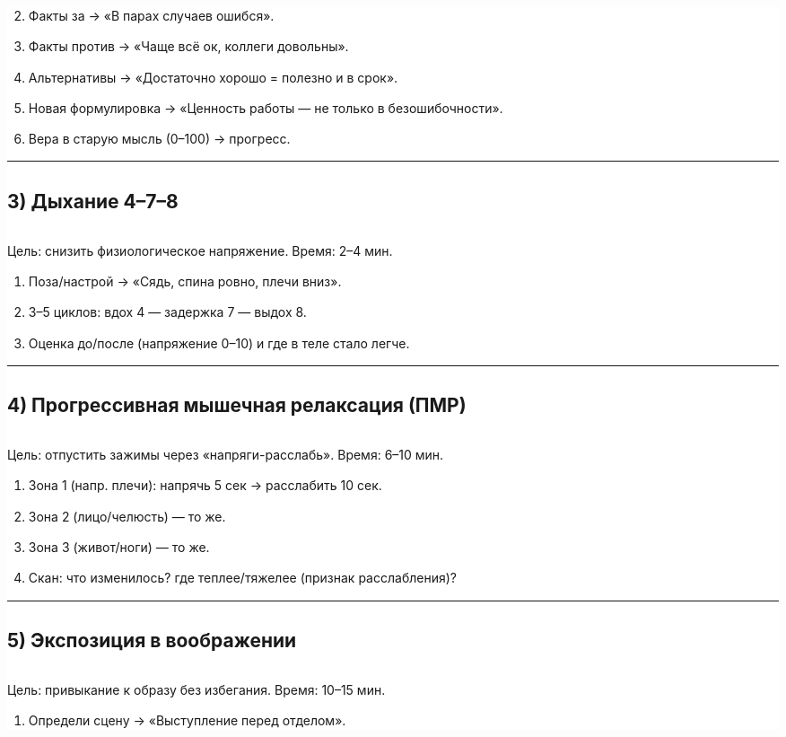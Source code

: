     
2.  Факты за → «В парах случаев ошибся».  
      
    
3.  Факты против → «Чаще всё ок, коллеги довольны».  
      
    
4.  Альтернативы → «Достаточно хорошо = полезно и в срок».  
      
    
5.  Новая формулировка → «Ценность работы — не только в безошибочности».  
      
    
6.  Вера в старую мысль (0–100) → прогресс.  
      
    

* * *

## 3) Дыхание 4–7–8

## 

Цель: снизить физиологическое напряжение. Время: 2–4 мин.

1.  Поза/настрой → «Сядь, спина ровно, плечи вниз».  
      
    
2.  3–5 циклов: вдох 4 — задержка 7 — выдох 8.  
      
    
3.  Оценка до/после (напряжение 0–10) и где в теле стало легче.  
      
    

* * *

## 4) Прогрессивная мышечная релаксация (ПМР)

## 

Цель: отпустить зажимы через «напряги-расслабь». Время: 6–10 мин.

1.  Зона 1 (напр. плечи): напрячь 5 сек → расслабить 10 сек.  
      
    
2.  Зона 2 (лицо/челюсть) — то же.  
      
    
3.  Зона 3 (живот/ноги) — то же.  
      
    
4.  Скан: что изменилось? где теплее/тяжелее (признак расслабления)?  
      
    

* * *

## 5) Экспозиция в воображении

## 

Цель: привыкание к образу без избегания. Время: 10–15 мин.

1.  Определи сцену → «Выступление перед отделом».  
      